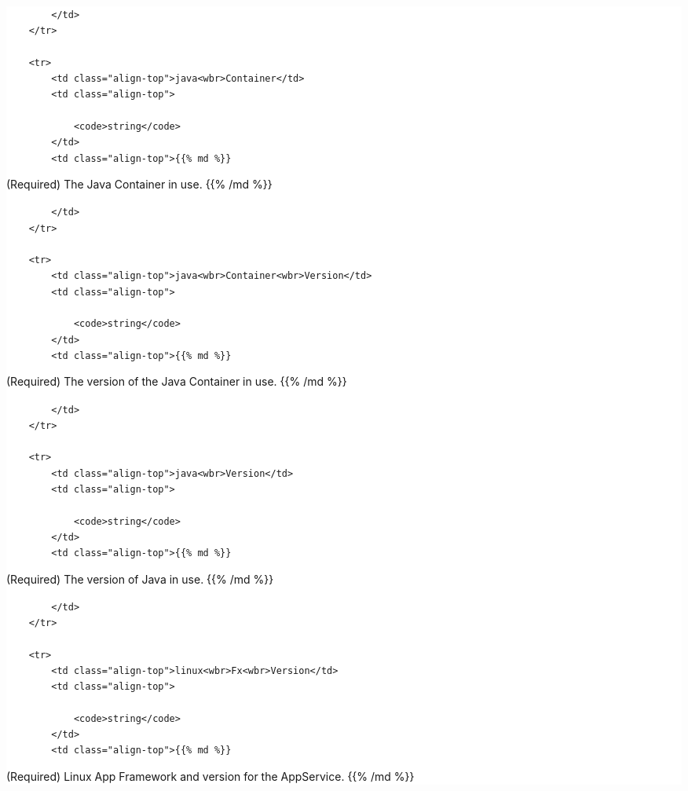             
            </td>
        </tr>
    
        <tr>
            <td class="align-top">java<wbr>Container</td>
            <td class="align-top">
                
                <code>string</code>
            </td>
            <td class="align-top">{{% md %}} 
 (Required)
The Java Container in use.
 {{% /md %}}

            
            </td>
        </tr>
    
        <tr>
            <td class="align-top">java<wbr>Container<wbr>Version</td>
            <td class="align-top">
                
                <code>string</code>
            </td>
            <td class="align-top">{{% md %}} 
 (Required)
The version of the Java Container in use.
 {{% /md %}}

            
            </td>
        </tr>
    
        <tr>
            <td class="align-top">java<wbr>Version</td>
            <td class="align-top">
                
                <code>string</code>
            </td>
            <td class="align-top">{{% md %}} 
 (Required)
The version of Java in use.
 {{% /md %}}

            
            </td>
        </tr>
    
        <tr>
            <td class="align-top">linux<wbr>Fx<wbr>Version</td>
            <td class="align-top">
                
                <code>string</code>
            </td>
            <td class="align-top">{{% md %}} 
 (Required)
Linux App Framework and version for the AppService.
 {{% /md %}}
